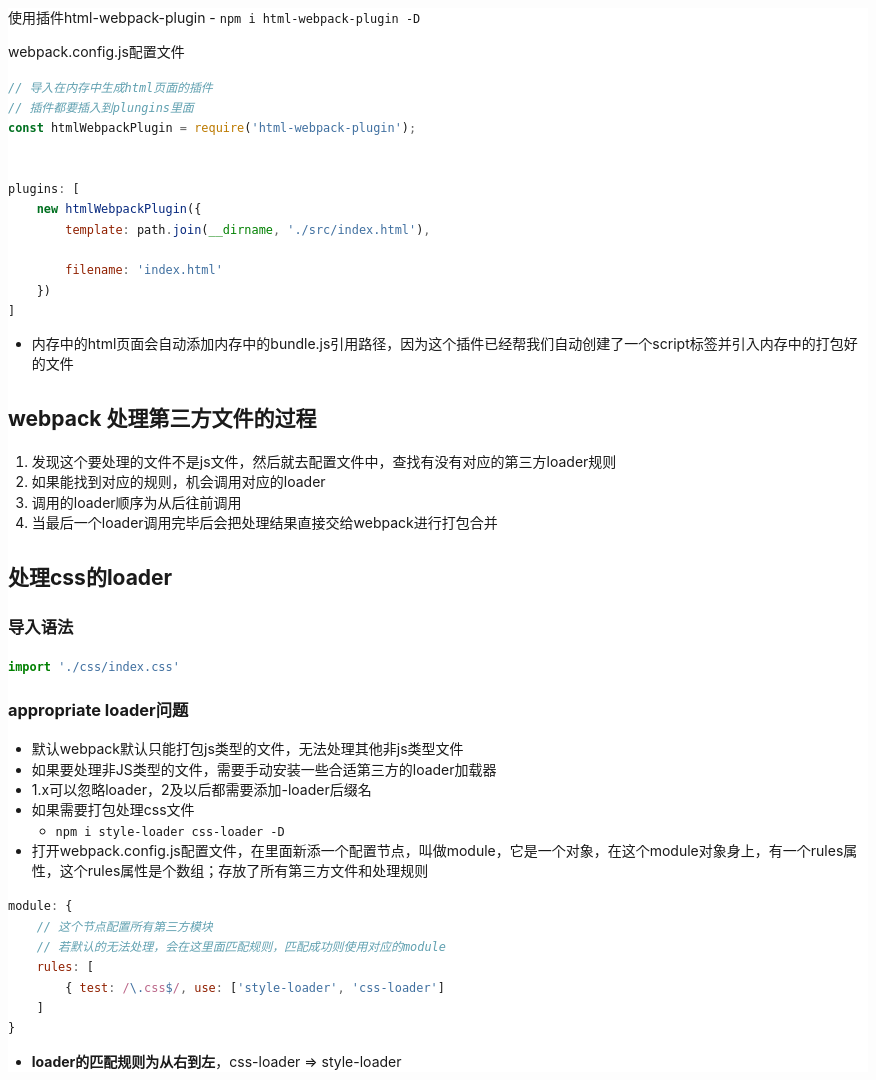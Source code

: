 使用插件html-webpack-plugin
    - `npm i html-webpack-plugin -D`

webpack.config.js配置文件
```js
// 导入在内存中生成html页面的插件
// 插件都要插入到plungins里面
const htmlWebpackPlugin = require('html-webpack-plugin');


plugins: [
    new htmlWebpackPlugin({
        template: path.join(__dirname, './src/index.html'),
        
        filename: 'index.html'
    })
]
```

- 内存中的html页面会自动添加内存中的bundle.js引用路径，因为这个插件已经帮我们自动创建了一个script标签并引入内存中的打包好的文件

## webpack 处理第三方文件的过程
1. 发现这个要处理的文件不是js文件，然后就去配置文件中，查找有没有对应的第三方loader规则
2. 如果能找到对应的规则，机会调用对应的loader
3. 调用的loader顺序为从后往前调用
4. 当最后一个loader调用完毕后会把处理结果直接交给webpack进行打包合并

## 处理css的loader
### 导入语法
```js
import './css/index.css'
```

### appropriate loader问题
- 默认webpack默认只能打包js类型的文件，无法处理其他非js类型文件
- 如果要处理非JS类型的文件，需要手动安装一些合适第三方的loader加载器
- 1.x可以忽略loader，2及以后都需要添加-loader后缀名
- 如果需要打包处理css文件
    - `npm i style-loader css-loader -D`
-  打开webpack.config.js配置文件，在里面新添一个配置节点，叫做module，它是一个对象，在这个module对象身上，有一个rules属性，这个rules属性是个数组；存放了所有第三方文件和处理规则
```js
module: {
    // 这个节点配置所有第三方模块
    // 若默认的无法处理，会在这里面匹配规则，匹配成功则使用对应的module
    rules: [
        { test: /\.css$/, use: ['style-loader', 'css-loader']
    ]
}
```
- **loader的匹配规则为从右到左**，css-loader => style-loader
